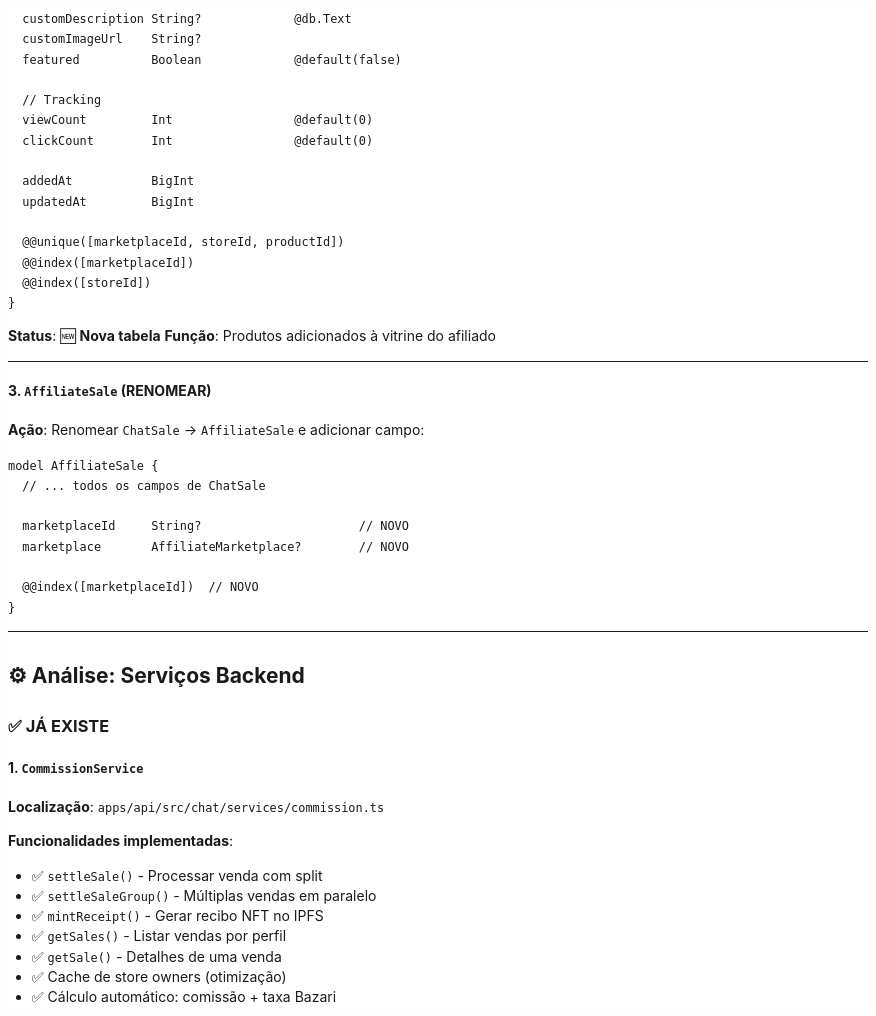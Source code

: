 ```prisma
  customDescription String?             @db.Text
  customImageUrl    String?
  featured          Boolean             @default(false)

  // Tracking
  viewCount         Int                 @default(0)
  clickCount        Int                 @default(0)

  addedAt           BigInt
  updatedAt         BigInt

  @@unique([marketplaceId, storeId, productId])
  @@index([marketplaceId])
  @@index([storeId])
}
```

**Status**: 🆕 **Nova tabela**
**Função**: Produtos adicionados à vitrine do afiliado

---

#### 3. `AffiliateSale` (RENOMEAR)

**Ação**: Renomear `ChatSale` → `AffiliateSale` e adicionar campo:

```prisma
model AffiliateSale {
  // ... todos os campos de ChatSale

  marketplaceId     String?                      // NOVO
  marketplace       AffiliateMarketplace?        // NOVO

  @@index([marketplaceId])  // NOVO
}
```

---

## ⚙️ Análise: Serviços Backend

### ✅ JÁ EXISTE

#### 1. `CommissionService`
**Localização**: `apps/api/src/chat/services/commission.ts`

**Funcionalidades implementadas**:
- ✅ `settleSale()` - Processar venda com split
- ✅ `settleSaleGroup()` - Múltiplas vendas em paralelo
- ✅ `mintReceipt()` - Gerar recibo NFT no IPFS
- ✅ `getSales()` - Listar vendas por perfil
- ✅ `getSale()` - Detalhes de uma venda
- ✅ Cache de store owners (otimização)
- ✅ Cálculo automático: comissão + taxa Bazari
